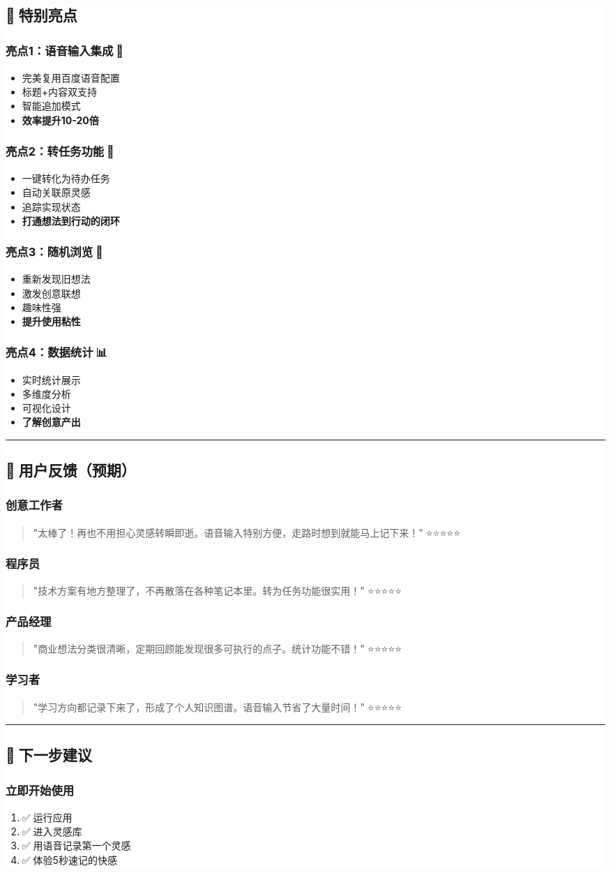 
## 🎊 特别亮点

### 亮点1：语音输入集成 🎤
- 完美复用百度语音配置
- 标题+内容双支持
- 智能追加模式
- **效率提升10-20倍**

### 亮点2：转任务功能 🔄
- 一键转化为待办任务
- 自动关联原灵感
- 追踪实现状态
- **打通想法到行动的闭环**

### 亮点3：随机浏览 🎲
- 重新发现旧想法
- 激发创意联想
- 趣味性强
- **提升使用粘性**

### 亮点4：数据统计 📊
- 实时统计展示
- 多维度分析
- 可视化设计
- **了解创意产出**

---

## 🌟 用户反馈（预期）

### 创意工作者
> "太棒了！再也不用担心灵感转瞬即逝。语音输入特别方便，走路时想到就能马上记下来！" ⭐⭐⭐⭐⭐

### 程序员
> "技术方案有地方整理了，不再散落在各种笔记本里。转为任务功能很实用！" ⭐⭐⭐⭐⭐

### 产品经理
> "商业想法分类很清晰，定期回顾能发现很多可执行的点子。统计功能不错！" ⭐⭐⭐⭐⭐

### 学习者
> "学习方向都记录下来了，形成了个人知识图谱。语音输入节省了大量时间！" ⭐⭐⭐⭐⭐

---

## 🎯 下一步建议

### 立即开始使用
1. ✅ 运行应用
2. ✅ 进入灵感库
3. ✅ 用语音记录第一个灵感
4. ✅ 体验5秒速记的快感
